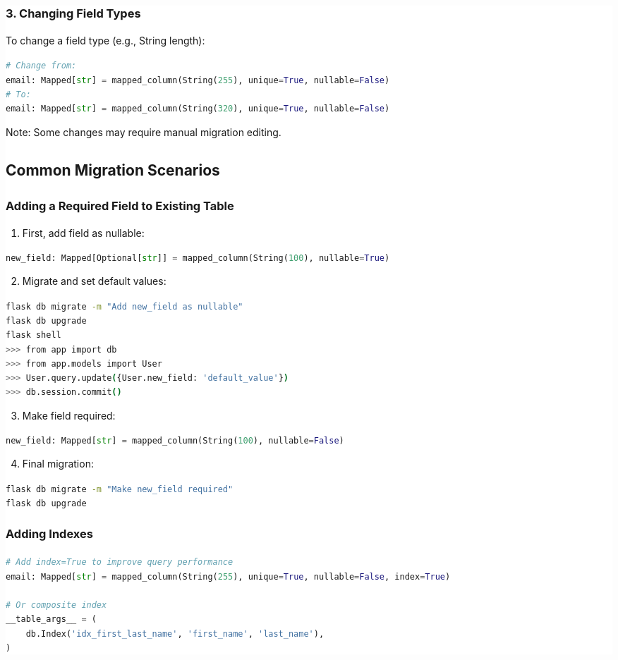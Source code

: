 ### 3. Changing Field Types

To change a field type (e.g., String length):

```python
# Change from:
email: Mapped[str] = mapped_column(String(255), unique=True, nullable=False)
# To:
email: Mapped[str] = mapped_column(String(320), unique=True, nullable=False)
```

Note: Some changes may require manual migration editing.

## Common Migration Scenarios

### Adding a Required Field to Existing Table

1. First, add field as nullable:
```python
new_field: Mapped[Optional[str]] = mapped_column(String(100), nullable=True)
```

2. Migrate and set default values:
```bash
flask db migrate -m "Add new_field as nullable"
flask db upgrade
flask shell
>>> from app import db
>>> from app.models import User
>>> User.query.update({User.new_field: 'default_value'})
>>> db.session.commit()
```

3. Make field required:
```python
new_field: Mapped[str] = mapped_column(String(100), nullable=False)
```

4. Final migration:
```bash
flask db migrate -m "Make new_field required"
flask db upgrade
```

### Adding Indexes

```python
# Add index=True to improve query performance
email: Mapped[str] = mapped_column(String(255), unique=True, nullable=False, index=True)

# Or composite index
__table_args__ = (
    db.Index('idx_first_last_name', 'first_name', 'last_name'),
)
```
